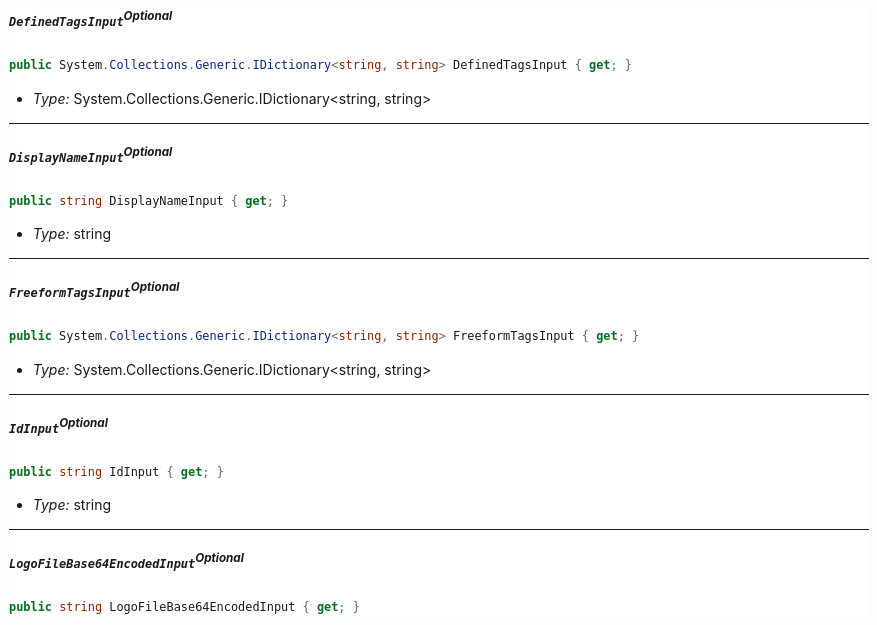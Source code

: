 
##### `DefinedTagsInput`<sup>Optional</sup> <a name="DefinedTagsInput" id="rhizo-co-terraform-provider-oci.serviceCatalogPrivateApplication.ServiceCatalogPrivateApplication.property.definedTagsInput"></a>

```csharp
public System.Collections.Generic.IDictionary<string, string> DefinedTagsInput { get; }
```

- *Type:* System.Collections.Generic.IDictionary<string, string>

---

##### `DisplayNameInput`<sup>Optional</sup> <a name="DisplayNameInput" id="rhizo-co-terraform-provider-oci.serviceCatalogPrivateApplication.ServiceCatalogPrivateApplication.property.displayNameInput"></a>

```csharp
public string DisplayNameInput { get; }
```

- *Type:* string

---

##### `FreeformTagsInput`<sup>Optional</sup> <a name="FreeformTagsInput" id="rhizo-co-terraform-provider-oci.serviceCatalogPrivateApplication.ServiceCatalogPrivateApplication.property.freeformTagsInput"></a>

```csharp
public System.Collections.Generic.IDictionary<string, string> FreeformTagsInput { get; }
```

- *Type:* System.Collections.Generic.IDictionary<string, string>

---

##### `IdInput`<sup>Optional</sup> <a name="IdInput" id="rhizo-co-terraform-provider-oci.serviceCatalogPrivateApplication.ServiceCatalogPrivateApplication.property.idInput"></a>

```csharp
public string IdInput { get; }
```

- *Type:* string

---

##### `LogoFileBase64EncodedInput`<sup>Optional</sup> <a name="LogoFileBase64EncodedInput" id="rhizo-co-terraform-provider-oci.serviceCatalogPrivateApplication.ServiceCatalogPrivateApplication.property.logoFileBase64EncodedInput"></a>

```csharp
public string LogoFileBase64EncodedInput { get; }
```
